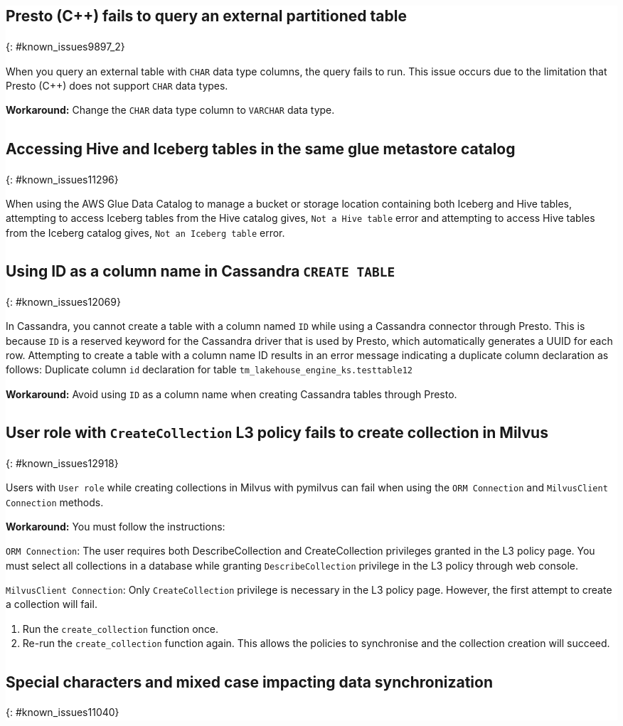## Presto (C++) fails to query an external partitioned table
{: #known_issues9897_2}

When you query an external table with `CHAR` data type columns, the query fails to run. This issue occurs due to the limitation that Presto (C++) does not support `CHAR` data types.

**Workaround:** Change the `CHAR` data type column to `VARCHAR` data type.

## Accessing Hive and Iceberg tables in the same glue metastore catalog
{: #known_issues11296}

When using the AWS Glue Data Catalog to manage a bucket or storage location containing both Iceberg and Hive tables, attempting to access Iceberg tables from the Hive catalog gives, `Not a Hive table` error and attempting to access Hive tables from the Iceberg catalog gives, `Not an Iceberg table` error.

## Using ID as a column name in Cassandra `CREATE TABLE`
{: #known_issues12069}

In Cassandra, you cannot create a table with a column named `ID` while using a Cassandra connector through Presto. This is because `ID` is a reserved keyword for the Cassandra driver that is used by Presto, which automatically generates a UUID for each row. Attempting to create a table with a column name ID results in an error message indicating a duplicate column declaration as follows:
Duplicate column `id` declaration for table `tm_lakehouse_engine_ks.testtable12`

**Workaround:** Avoid using `ID` as a column name when creating Cassandra tables through Presto.

## User role with `CreateCollection` L3 policy fails to create collection in Milvus
{: #known_issues12918}

Users with `User role` while creating collections in Milvus with pymilvus can fail when using the `ORM Connection` and `MilvusClient Connection` methods.

**Workaround:** You must follow the instructions:

`ORM Connection`: The user requires both DescribeCollection and CreateCollection privileges granted in the L3 policy page. You must select all collections in a database while granting `DescribeCollection` privilege in the L3 policy through web console.

`MilvusClient Connection`: Only `CreateCollection` privilege is necessary in the L3 policy page. However, the first attempt to create a collection will fail.

   1. Run the `create_collection` function once.
   2. Re-run the `create_collection` function again. This allows the policies to synchronise and the collection creation will succeed.

## Special characters and mixed case impacting data synchronization
{: #known_issues11040}
